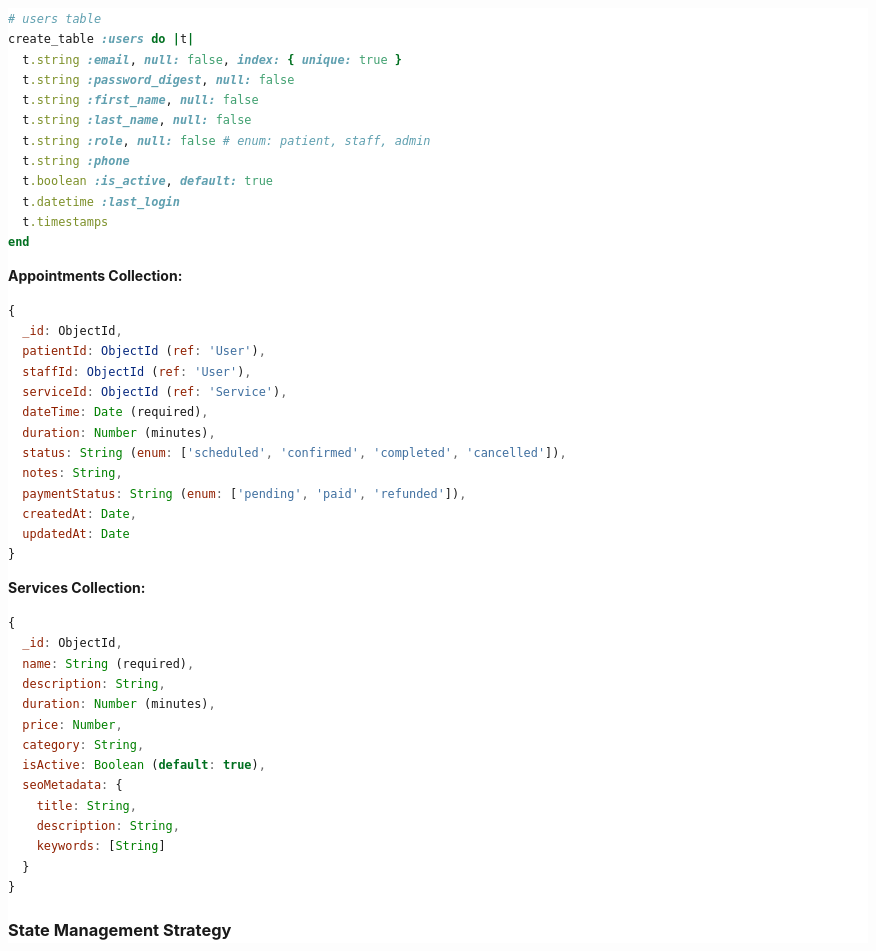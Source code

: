 ```ruby
# users table
create_table :users do |t|
  t.string :email, null: false, index: { unique: true }
  t.string :password_digest, null: false
  t.string :first_name, null: false
  t.string :last_name, null: false
  t.string :role, null: false # enum: patient, staff, admin
  t.string :phone
  t.boolean :is_active, default: true
  t.datetime :last_login
  t.timestamps
end
```

**Appointments Collection:**

```javascript
{
  _id: ObjectId,
  patientId: ObjectId (ref: 'User'),
  staffId: ObjectId (ref: 'User'),
  serviceId: ObjectId (ref: 'Service'),
  dateTime: Date (required),
  duration: Number (minutes),
  status: String (enum: ['scheduled', 'confirmed', 'completed', 'cancelled']),
  notes: String,
  paymentStatus: String (enum: ['pending', 'paid', 'refunded']),
  createdAt: Date,
  updatedAt: Date
}
```

**Services Collection:**

```javascript
{
  _id: ObjectId,
  name: String (required),
  description: String,
  duration: Number (minutes),
  price: Number,
  category: String,
  isActive: Boolean (default: true),
  seoMetadata: {
    title: String,
    description: String,
    keywords: [String]
  }
}
```

### State Management Strategy

